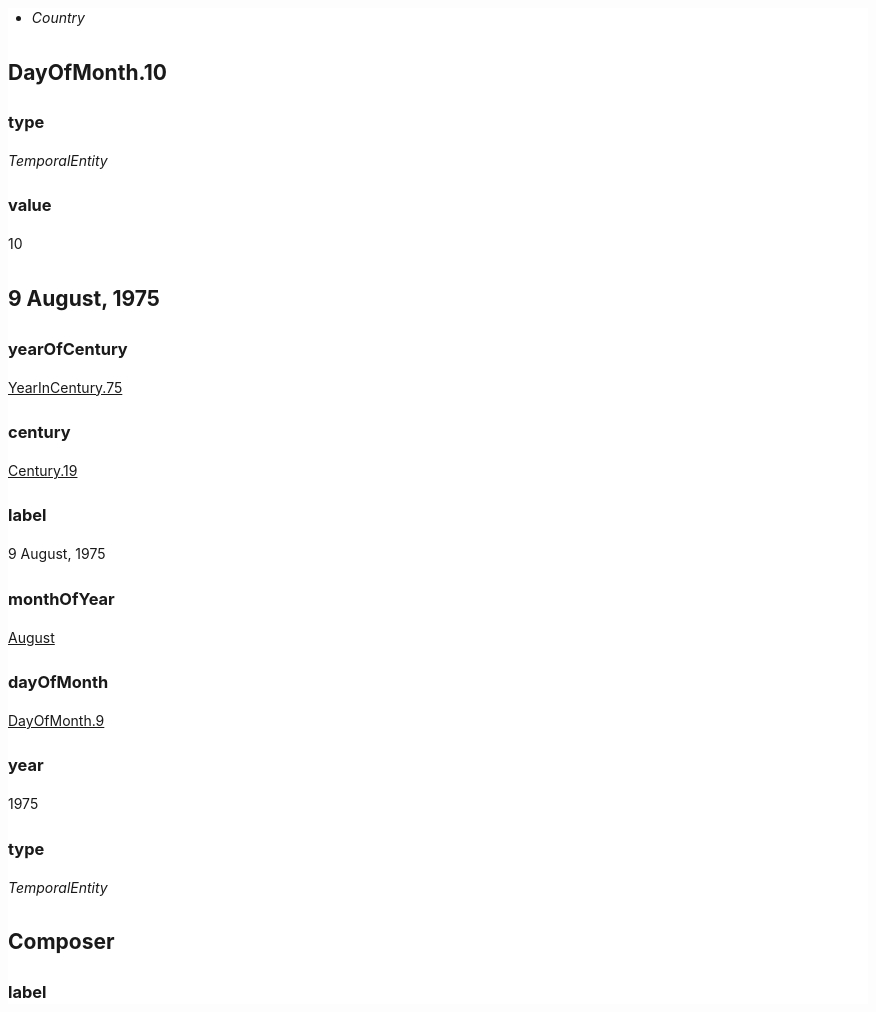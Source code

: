  - *Country*

## DayOfMonth.10

### type


*TemporalEntity*

### value


10

## 9 August, 1975

### yearOfCentury


[YearInCentury.75](#YearInCentury.75)

### century


[Century.19](#Century.19)

### label


9 August, 1975

### monthOfYear


[August](#August)

### dayOfMonth


[DayOfMonth.9](#DayOfMonth.9)

### year


1975

### type


*TemporalEntity*

## Composer

### label
